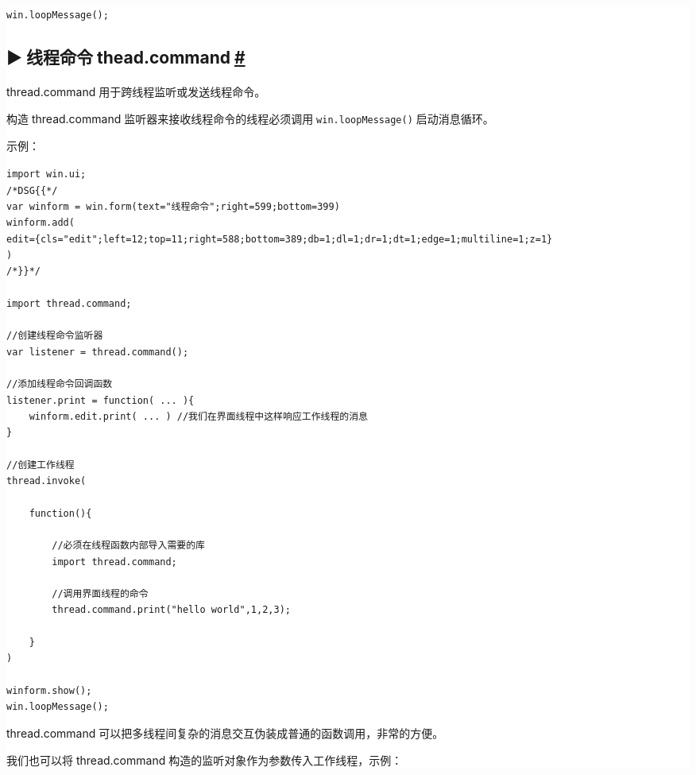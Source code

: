 ```aardio
win.loopMessage();
```

## ▶ 线程命令 thead.command <a id="thead.command " href="#thead.command ">&#x23;</a>

  
thread.command 用于跨线程监听或发送线程命令。

构造 thread.command 监听器来接收线程命令的线程必须调用 `win.loopMessage()` 启动消息循环。
  
示例：  

```aardio
import win.ui;
/*DSG{{*/
var winform = win.form(text="线程命令";right=599;bottom=399)
winform.add(
edit={cls="edit";left=12;top=11;right=588;bottom=389;db=1;dl=1;dr=1;dt=1;edge=1;multiline=1;z=1}
)
/*}}*/

import thread.command;

//创建线程命令监听器
var listener = thread.command();

//添加线程命令回调函数
listener.print = function( ... ){
    winform.edit.print( ... ) //我们在界面线程中这样响应工作线程的消息
}

//创建工作线程
thread.invoke(

    function(){
   
        //必须在线程函数内部导入需要的库
        import thread.command;
        
        //调用界面线程的命令
        thread.command.print("hello world",1,2,3);
        
    }
)

winform.show();
win.loopMessage();
```

thread.command 可以把多线程间复杂的消息交互伪装成普通的函数调用，非常的方便。

我们也可以将 thread.command 构造的监听对象作为参数传入工作线程，示例：
